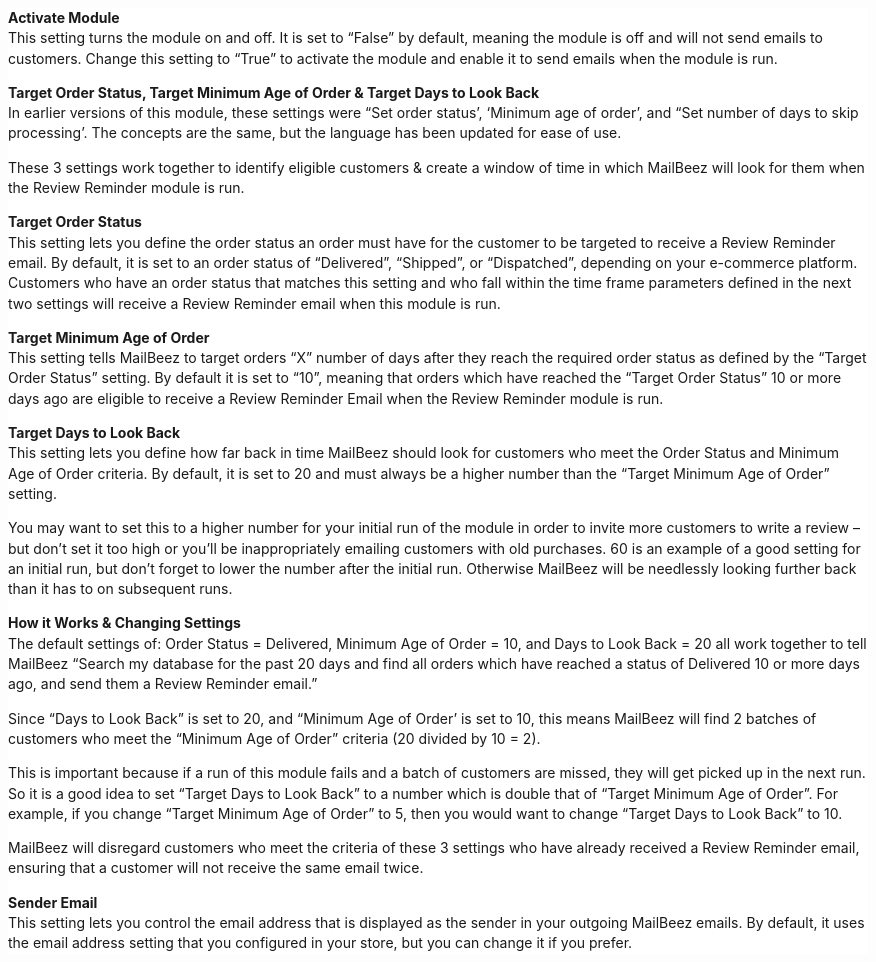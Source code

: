 **Activate Module**  
 This setting turns the module on and off. It is set to “False” by default, meaning the module is off and will not send emails to customers. Change this setting to “True” to activate the module and enable it to send emails when the module is run.

**Target Order Status, Target Minimum Age of Order & Target Days to Look Back**  
In earlier versions of this module, these settings were “Set order status’, ‘Minimum age of order’, and “Set number of days to skip processing’. The concepts are the same, but the language has been updated for ease of use.

These 3 settings work together to identify eligible customers & create a window of time in which MailBeez will look for them when the Review Reminder module is run.

**Target Order Status**  
 This setting lets you define the order status an order must have for the customer to be targeted to receive a Review Reminder email. By default, it is set to an order status of “Delivered”, “Shipped”, or “Dispatched”, depending on your e-commerce platform. Customers who have an order status that matches this setting and who fall within the time frame parameters defined in the next two settings will receive a Review Reminder email when this module is run.

**Target Minimum Age of Order**  
 This setting tells MailBeez to target orders “X” number of days after they reach the required order status as defined by the “Target Order Status” setting. By default it is set to “10”, meaning that orders which have reached the “Target Order Status” 10 or more days ago are eligible to receive a Review Reminder Email when the Review Reminder module is run.

**Target Days to Look Back**  
 This setting lets you define how far back in time MailBeez should look for customers who meet the Order Status and Minimum Age of Order criteria. By default, it is set to 20 and must always be a higher number than the “Target Minimum Age of Order” setting.

You may want to set this to a higher number for your initial run of the module in order to invite more customers to write a review – but don’t set it too high or you’ll be inappropriately emailing customers with old purchases. 60 is an example of a good setting for an initial run, but don’t forget to lower the number after the initial run. Otherwise MailBeez will be needlessly looking further back than it has to on subsequent runs.

**How it Works & Changing Settings**  
 The default settings of: Order Status = Delivered, Minimum Age of Order = 10, and Days to Look Back = 20 all work together to tell MailBeez “Search my database for the past 20 days and find all orders which have reached a status of Delivered 10 or more days ago, and send them a Review Reminder email.”

Since “Days to Look Back” is set to 20, and “Minimum Age of Order’ is set to 10, this means MailBeez will find 2 batches of customers who meet the “Minimum Age of Order” criteria (20 divided by 10 = 2).

This is important because if a run of this module fails and a batch of customers are missed, they will get picked up in the next run. So it is a good idea to set “Target Days to Look Back” to a number which is double that of “Target Minimum Age of Order”. For example, if you change “Target Minimum Age of Order” to 5, then you would want to change “Target Days to Look Back” to 10.

MailBeez will disregard customers who meet the criteria of these 3 settings who have already received a Review Reminder email, ensuring that a customer will not receive the same email twice.

**Sender Email**  
 This setting lets you control the email address that is displayed as the sender in your outgoing MailBeez emails. By default, it uses the email address setting that you configured in your store, but you can change it if you prefer.
